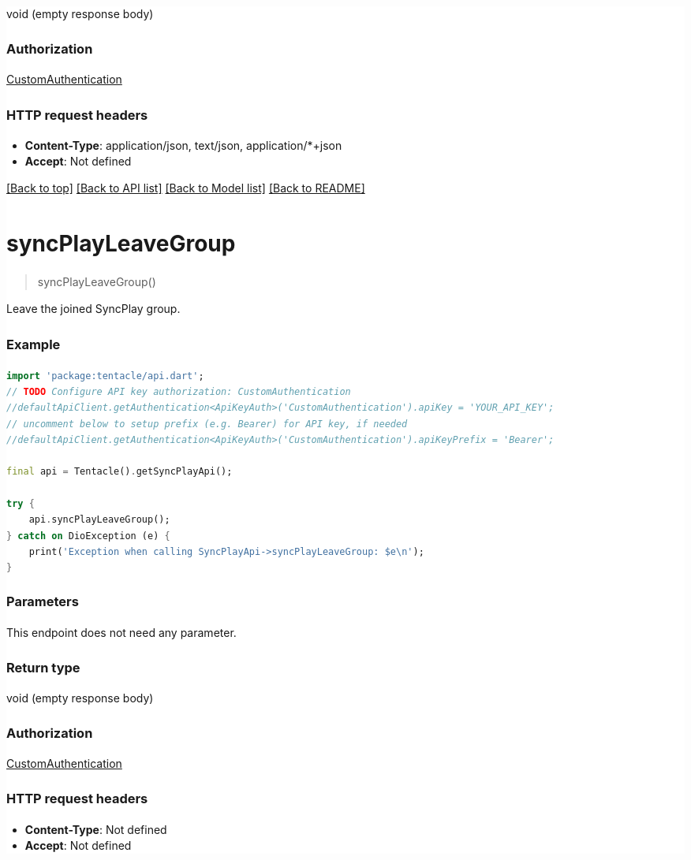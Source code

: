 void (empty response body)

### Authorization

[CustomAuthentication](../README.md#CustomAuthentication)

### HTTP request headers

 - **Content-Type**: application/json, text/json, application/*+json
 - **Accept**: Not defined

[[Back to top]](#) [[Back to API list]](../README.md#documentation-for-api-endpoints) [[Back to Model list]](../README.md#documentation-for-models) [[Back to README]](../README.md)

# **syncPlayLeaveGroup**
> syncPlayLeaveGroup()

Leave the joined SyncPlay group.

### Example
```dart
import 'package:tentacle/api.dart';
// TODO Configure API key authorization: CustomAuthentication
//defaultApiClient.getAuthentication<ApiKeyAuth>('CustomAuthentication').apiKey = 'YOUR_API_KEY';
// uncomment below to setup prefix (e.g. Bearer) for API key, if needed
//defaultApiClient.getAuthentication<ApiKeyAuth>('CustomAuthentication').apiKeyPrefix = 'Bearer';

final api = Tentacle().getSyncPlayApi();

try {
    api.syncPlayLeaveGroup();
} catch on DioException (e) {
    print('Exception when calling SyncPlayApi->syncPlayLeaveGroup: $e\n');
}
```

### Parameters
This endpoint does not need any parameter.

### Return type

void (empty response body)

### Authorization

[CustomAuthentication](../README.md#CustomAuthentication)

### HTTP request headers

 - **Content-Type**: Not defined
 - **Accept**: Not defined

